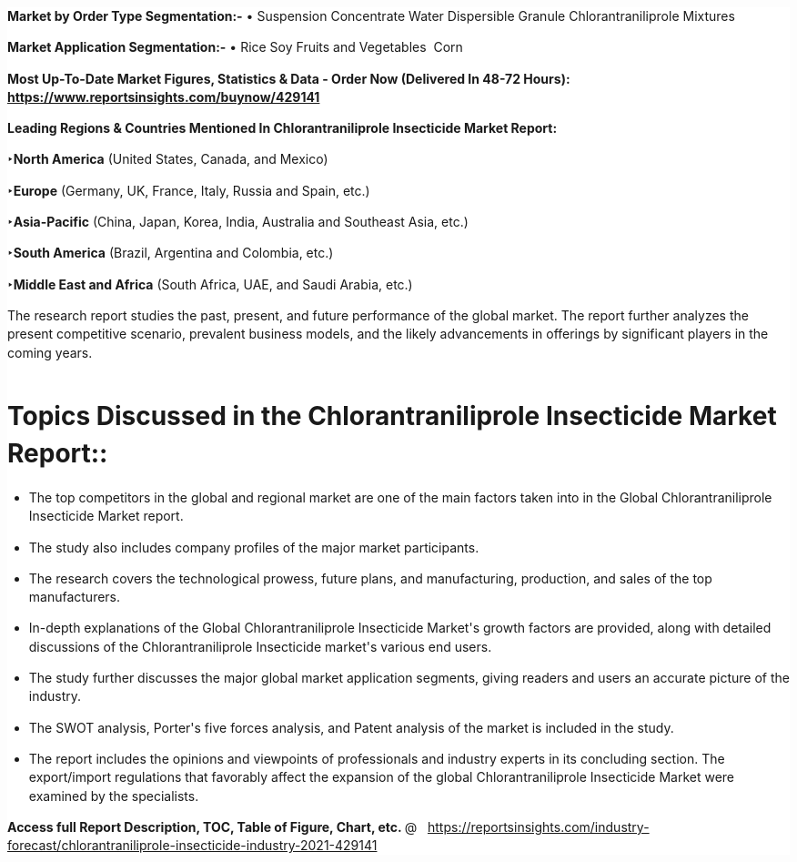 <strong>Market by Order Type Segmentation:-</strong>
• Suspension Concentrate
Water Dispersible Granule
Chlorantraniliprole Mixtures

<strong>Market Application Segmentation:-</strong>
• Rice
Soy
Fruits and Vegetables 
Corn

<strong>Most Up-To-Date Market Figures, Statistics & Data - Order Now (Delivered In 48-72 Hours): <a href=https://www.reportsinsights.com/buynow/429141>https://www.reportsinsights.com/buynow/429141</a></strong>

<strong>Leading Regions &amp; Countries Mentioned In Chlorantraniliprole Insecticide Market Report:</strong>

<strong>‣North America</strong> (United States, Canada, and Mexico)

<strong>‣Europe</strong> (Germany, UK, France, Italy, Russia and Spain, etc.)

<strong>‣Asia-Pacific</strong> (China, Japan, Korea, India, Australia and Southeast Asia, etc.)

<strong>‣South America</strong> (Brazil, Argentina and Colombia, etc.)

<strong>‣Middle East and Africa</strong> (South Africa, UAE, and Saudi Arabia, etc.)

The research report studies the past, present, and future performance of the global market. The report further analyzes the present competitive scenario, prevalent business models, and the likely advancements in offerings by significant players in the coming years.

# <strong>Topics Discussed in the Chlorantraniliprole Insecticide Market Report::</strong>

- The top competitors in the global and regional market are one of the main factors taken into in the Global Chlorantraniliprole Insecticide Market report.

- The study also includes company profiles of the major market participants.

- The research covers the technological prowess, future plans, and manufacturing, production, and sales of the top manufacturers.

- In-depth explanations of the Global Chlorantraniliprole Insecticide Market's growth factors are provided, along with detailed discussions of the Chlorantraniliprole Insecticide market's various end users.

- The study further discusses the major global market application segments, giving readers and users an accurate picture of the industry.

- The SWOT analysis, Porter's five forces analysis, and Patent analysis of the market is included in the study.

- The report includes the opinions and viewpoints of professionals and industry experts in its concluding section. The export/import regulations that favorably affect the expansion of the global Chlorantraniliprole Insecticide Market were examined by the specialists.

<strong>Access full Report Description, TOC, Table of Figure, Chart, etc. </strong>@   <a href=https://reportsinsights.com/industry-forecast/chlorantraniliprole-insecticide-industry-2021-429141>https://reportsinsights.com/industry-forecast/chlorantraniliprole-insecticide-industry-2021-429141</a>
